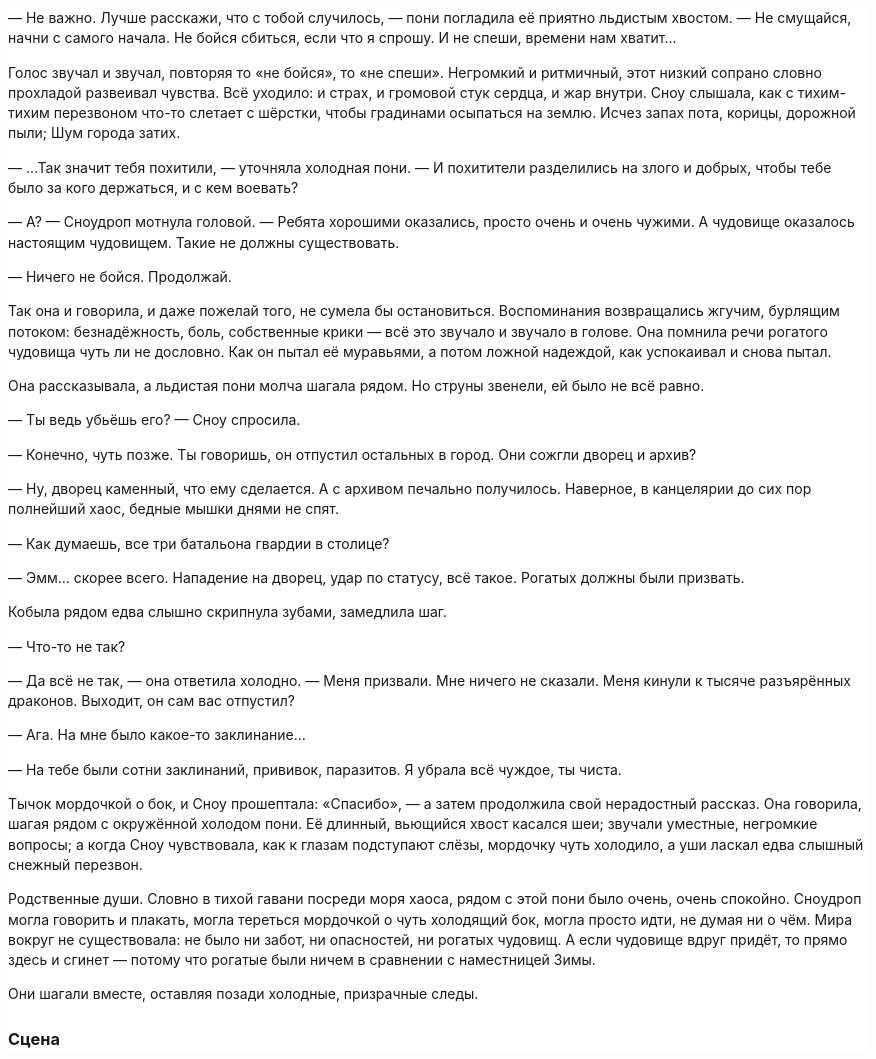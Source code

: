 — Не важно. Лучше расскажи, что с тобой случилось, — пони погладила её приятно льдистым хвостом. — Не смущайся, начни с самого начала. Не бойся сбиться, если что я спрошу. И не спеши, времени нам хватит…

Голос звучал и звучал, повторяя то «не бойся», то «не спеши». Негромкий и ритмичный, этот низкий сопрано словно прохладой развеивал чувства. Всё уходило: и страх, и громовой стук сердца, и жар внутри. Сноу слышала, как с тихим-тихим перезвоном что-то слетает с шёрстки, чтобы градинами осыпаться на землю. Исчез запах пота, корицы, дорожной пыли; Шум города затих.

— …Так значит тебя похитили, — уточняла холодная пони. — И похитители разделились на злого и добрых, чтобы тебе было за кого держаться, и с кем воевать?

— А? — Сноудроп мотнула головой. — Ребята хорошими оказались, просто очень и очень чужими. А чудовище оказалось настоящим чудовищем. Такие не должны существовать.

— Ничего не бойся. Продолжай.

Так она и говорила, и даже пожелай того, не сумела бы остановиться. Воспоминания возвращались жгучим, бурлящим потоком: безнадёжность, боль, собственные крики — всё это звучало и звучало в голове. Она помнила речи рогатого чудовища чуть ли не дословно. Как он пытал её муравьями, а потом ложной надеждой, как успокаивал и снова пытал.

Она рассказывала, а льдистая пони молча шагала рядом. Но струны звенели, ей было не всё равно.

— Ты ведь убьёшь его? — Сноу спросила.

— Конечно, чуть позже. Ты говоришь, он отпустил остальных в город. Они сожгли дворец и архив?

— Ну, дворец каменный, что ему сделается. А с архивом печально получилось. Наверное, в канцелярии до сих пор полнейший хаос, бедные мышки днями не спят.

— Как думаешь, все три батальона гвардии в столице?

— Эмм… скорее всего. Нападение на дворец, удар по статусу, всё такое. Рогатых должны были призвать.

Кобыла рядом едва слышно скрипнула зубами, замедлила шаг.

— Что-то не так?

— Да всё не так, — она ответила холодно. — Меня призвали. Мне ничего не сказали. Меня кинули к тысяче разъярённых драконов. Выходит, он сам вас отпустил?

— Ага. На мне было какое-то заклинание…

— На тебе были сотни заклинаний, прививок, паразитов. Я убрала всё чуждое, ты чиста.

Тычок мордочкой о бок, и Сноу прошептала: «Спасибо», — а затем продолжила свой нерадостный рассказ. Она говорила, шагая рядом с окружённой холодом пони. Её длинный, вьющийся хвост касался шеи; звучали уместные, негромкие вопросы; а когда Сноу чувствовала, как к глазам подступают слёзы, мордочку чуть холодило, а уши ласкал едва слышный снежный перезвон.

Родственные души. Словно в тихой гавани посреди моря хаоса, рядом с этой пони было очень, очень спокойно. Сноудроп могла говорить и плакать, могла тереться мордочкой о чуть холодящий бок, могла просто идти, не думая ни о чём. Мира вокруг не существовала: не было ни забот, ни опасностей, ни рогатых чудовищ. А если чудовище вдруг придёт, то прямо здесь и сгинет — потому что рогатые были ничем в сравнении с наместницей Зимы.

Они шагали вместе, оставляя позади холодные, призрачные следы.

### Сцена
